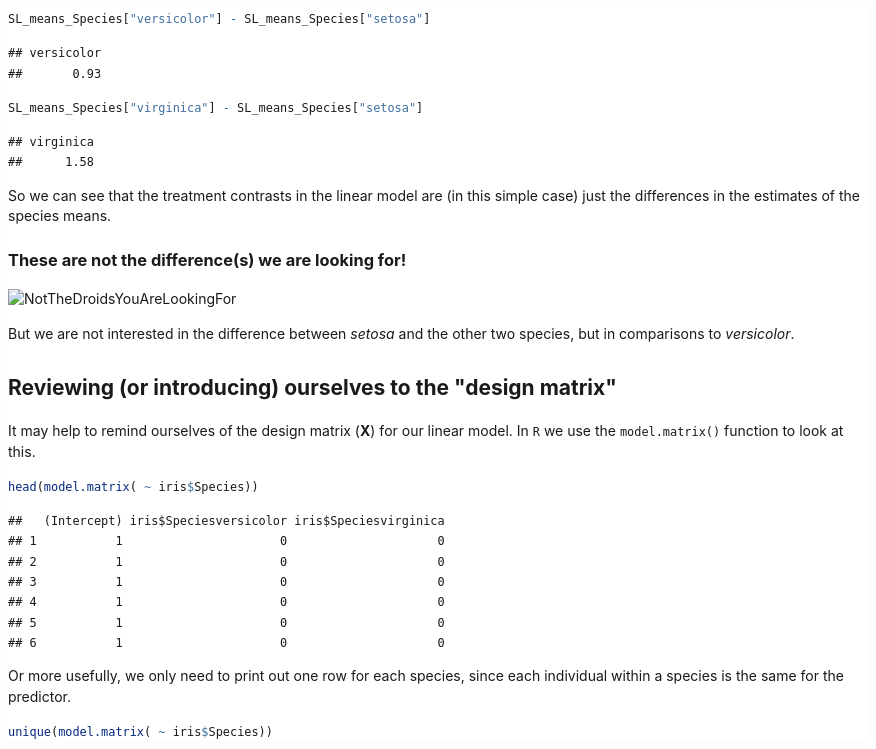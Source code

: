 ```r
SL_means_Species["versicolor"] - SL_means_Species["setosa"]
```

```
## versicolor 
##       0.93
```

```r
SL_means_Species["virginica"] - SL_means_Species["setosa"]
```

```
## virginica 
##      1.58
```

So we can see that the treatment contrasts in the linear model are (in this simple case) just the differences in the estimates of the species means.

### These are not the difference(s) we are looking for!

![NotTheDroidsYouAreLookingFor](https://media.giphy.com/media/l2JJKs3I69qfaQleE/giphy.gif) 


But we are not interested in the difference between *setosa* and the other two species, but in comparisons to *versicolor*.


## Reviewing (or introducing) ourselves to the "design matrix"


It may help to remind ourselves of the design matrix ($\mathbf{X}$) for our linear model. In `R` we use the `model.matrix()` function to look at this.


```r
head(model.matrix( ~ iris$Species))
```

```
##   (Intercept) iris$Speciesversicolor iris$Speciesvirginica
## 1           1                      0                     0
## 2           1                      0                     0
## 3           1                      0                     0
## 4           1                      0                     0
## 5           1                      0                     0
## 6           1                      0                     0
```

Or more usefully, we only need to print out one row for each species, since each individual within a species is the same for the predictor.


```r
unique(model.matrix( ~ iris$Species))
```
